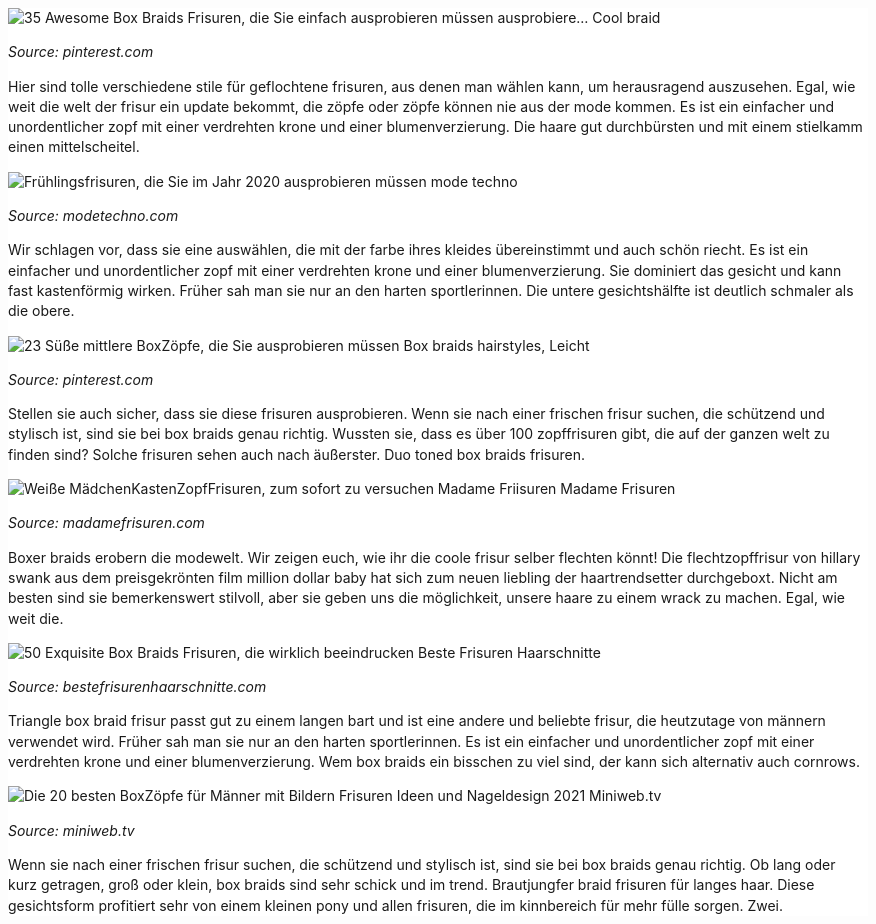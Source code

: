 ![35 Awesome Box Braids Frisuren, die Sie einfach ausprobieren müssen ausprobiere… Cool braid](https://i.pinimg.com/originals/c5/3a/ba/c53aba7ffcf216501a8dfaf7e2b232c5.jpg "35 Awesome Box Braids Frisuren, die Sie einfach ausprobieren müssen ausprobiere… Cool braid")

*Source: pinterest.com*

Hier sind tolle verschiedene stile für geflochtene frisuren, aus denen man wählen kann, um herausragend auszusehen. Egal, wie weit die welt der frisur ein update bekommt, die zöpfe oder zöpfe können nie aus der mode kommen. Es ist ein einfacher und unordentlicher zopf mit einer verdrehten krone und einer blumenverzierung. Die haare gut durchbürsten und mit einem stielkamm einen mittelscheitel.


![Frühlingsfrisuren, die Sie im Jahr 2020 ausprobieren müssen mode techno](https://i1.wp.com/bloggers.society19.com/wp-content/uploads/2015/11/box-braids-2.jpg?resize=550%2C687&amp;ssl=1 "Frühlingsfrisuren, die Sie im Jahr 2020 ausprobieren müssen mode techno")

*Source: modetechno.com*

Wir schlagen vor, dass sie eine auswählen, die mit der farbe ihres kleides übereinstimmt und auch schön riecht. Es ist ein einfacher und unordentlicher zopf mit einer verdrehten krone und einer blumenverzierung. Sie dominiert das gesicht und kann fast kastenförmig wirken. Früher sah man sie nur an den harten sportlerinnen. Die untere gesichtshälfte ist deutlich schmaler als die obere.


![23 Süße mittlere BoxZöpfe, die Sie ausprobieren müssen Box braids hairstyles, Leicht](https://i.pinimg.com/originals/38/78/d5/3878d55826c8194c6e55ed9750819117.jpg "23 Süße mittlere BoxZöpfe, die Sie ausprobieren müssen Box braids hairstyles, Leicht")

*Source: pinterest.com*

Stellen sie auch sicher, dass sie diese frisuren ausprobieren. Wenn sie nach einer frischen frisur suchen, die schützend und stylisch ist, sind sie bei box braids genau richtig. Wussten sie, dass es über 100 zopffrisuren gibt, die auf der ganzen welt zu finden sind? Solche frisuren sehen auch nach äußerster. Duo toned box braids frisuren.


![Weiße MädchenKastenZopfFrisuren, zum sofort zu versuchen Madame Friisuren Madame Frisuren](https://i2.wp.com/madamefrisuren.com/wp-content/uploads/2018/11/411be35f376e56baa3ff550434ab922a.jpeg "Weiße MädchenKastenZopfFrisuren, zum sofort zu versuchen Madame Friisuren Madame Frisuren")

*Source: madamefrisuren.com*

Boxer braids erobern die modewelt. Wir zeigen euch, wie ihr die coole frisur selber flechten könnt! Die flechtzopffrisur von hillary swank aus dem preisgekrönten film million dollar baby hat sich zum neuen liebling der haartrendsetter durchgeboxt. Nicht am besten sind sie bemerkenswert stilvoll, aber sie geben uns die möglichkeit, unsere haare zu einem wrack zu machen. Egal, wie weit die.


![50 Exquisite Box Braids Frisuren, die wirklich beeindrucken Beste Frisuren Haarschnitte](https://i2.wp.com/www.bestefrisurenhaarschnitte.com/wp-content/uploads/2018/08/3172b2c4369a2c4da869b3c4509fdaaa.jpeg "50 Exquisite Box Braids Frisuren, die wirklich beeindrucken Beste Frisuren Haarschnitte")

*Source: bestefrisurenhaarschnitte.com*

Triangle box braid frisur passt gut zu einem langen bart und ist eine andere und beliebte frisur, die heutzutage von männern verwendet wird. Früher sah man sie nur an den harten sportlerinnen. Es ist ein einfacher und unordentlicher zopf mit einer verdrehten krone und einer blumenverzierung. Wem box braids ein bisschen zu viel sind, der kann sich alternativ auch cornrows.


![Die 20 besten BoxZöpfe für Männer mit Bildern Frisuren Ideen und Nageldesign 2021 Miniweb.tv](https://i2.wp.com/www.miniweb.tv/wp-content/uploads/2021/06/1623847247_Die-20-besten-Box-Zoepfe-fuer-Maenner-mit-Bildern-768x768.jpg "Die 20 besten BoxZöpfe für Männer mit Bildern Frisuren Ideen und Nageldesign 2021 Miniweb.tv")

*Source: miniweb.tv*

Wenn sie nach einer frischen frisur suchen, die schützend und stylisch ist, sind sie bei box braids genau richtig. Ob lang oder kurz getragen, groß oder klein, box braids sind sehr schick und im trend. Brautjungfer braid frisuren für langes haar. Diese gesichtsform profitiert sehr von einem kleinen pony und allen frisuren, die im kinnbereich für mehr fülle sorgen. Zwei.
